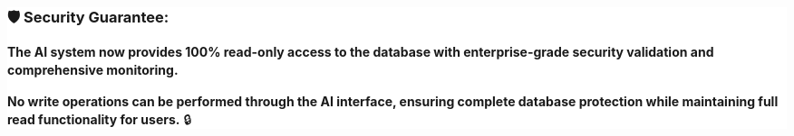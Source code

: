 ### **🛡️ Security Guarantee:**
**The AI system now provides 100% read-only access to the database with enterprise-grade security validation and comprehensive monitoring.**

**No write operations can be performed through the AI interface, ensuring complete database protection while maintaining full read functionality for users.** 🔒
